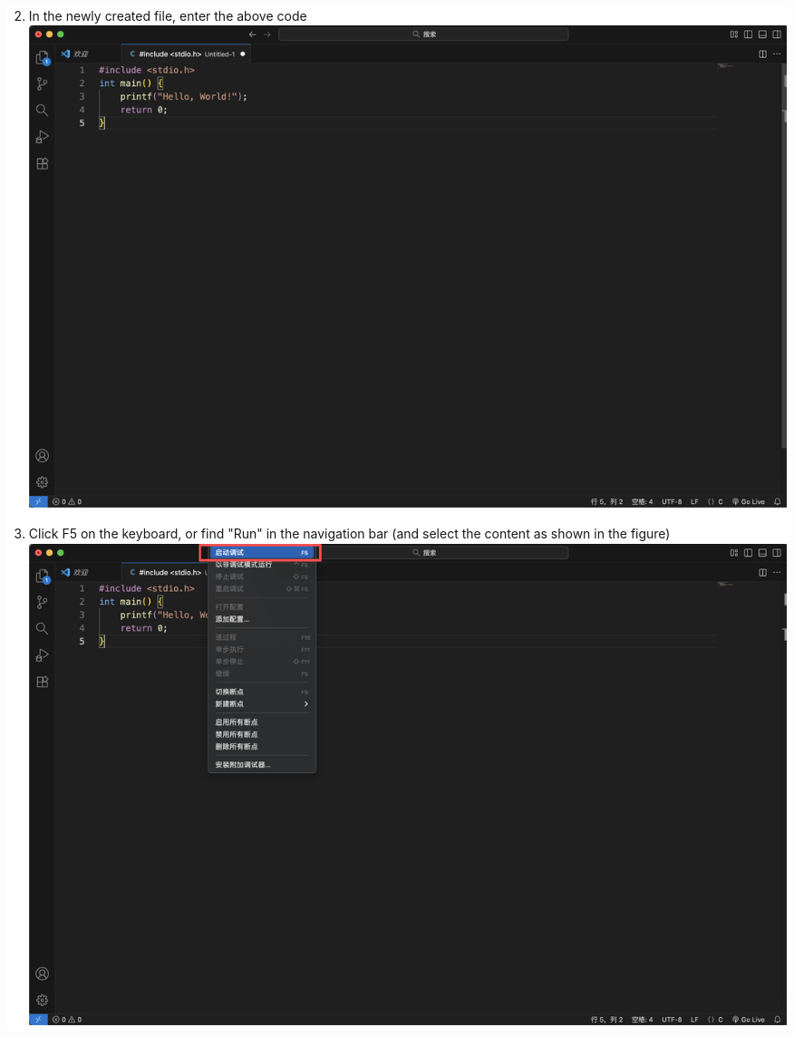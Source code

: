  2. In the newly created file, enter the above code![m](../images/1.Syntax/mac2.png)

 3. Click F5 on the keyboard, or find "Run" in the navigation bar (and select the content as shown in the figure)![m](../images/1.Syntax/mac3.png)
